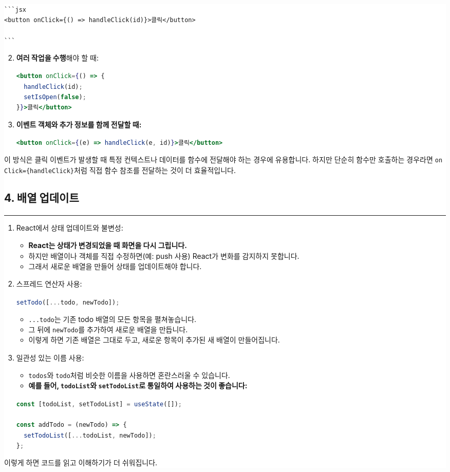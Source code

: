     ```jsx
    <button onClick={() => handleClick(id)}>클릭</button>
    
    ```
    
2. **여러 작업을 수행**해야 할 때:
    
    ```jsx
    <button onClick={() => {
      handleClick(id);
      setIsOpen(false);
    }}>클릭</button>
    
    ```
    
3. **이벤트 객체와 추가 정보를 함께 전달할 때:**
    
    ```jsx
    <button onClick={(e) => handleClick(e, id)}>클릭</button>
    
    ```
    

이 방식은 클릭 이벤트가 발생할 때 특정 컨텍스트나 데이터를 함수에 전달해야 하는 경우에 유용합니다. 하지만 단순히 함수만 호출하는 경우라면 `onClick={handleClick}`처럼 직접 함수 참조를 전달하는 것이 더 효율적입니다.

## 4. 배열 업데이트

---

1. React에서 상태 업데이트와 불변성:
    - **React는 상태가 변경되었을 때 화면을 다시 그립니다.**
    - 하지만 배열이나 객체를 직접 수정하면(예: push 사용) React가 변화를 감지하지 못합니다.
    - 그래서 새로운 배열을 만들어 상태를 업데이트해야 합니다.
2. 스프레드 연산자 사용:
    
    ```jsx
    setTodo([...todo, newTodo]);
    
    ```
    
    - `...todo`는 기존 todo 배열의 모든 항목을 펼쳐놓습니다.
    - 그 뒤에 `newTodo`를 추가하여 새로운 배열을 만듭니다.
    - 이렇게 하면 기존 배열은 그대로 두고, 새로운 항목이 추가된 새 배열이 만들어집니다.
3. 일관성 있는 이름 사용:
    - `todos`와 `todo`처럼 비슷한 이름을 사용하면 혼란스러울 수 있습니다.
    - **예를 들어, `todoList`와 `setTodoList`로 통일하여 사용하는 것이 좋습니다:**
    
    ```jsx
    const [todoList, setTodoList] = useState([]);
    
    const addTodo = (newTodo) => {
      setTodoList([...todoList, newTodo]);
    };
    
    ```
    

이렇게 하면 코드를 읽고 이해하기가 더 쉬워집니다.
